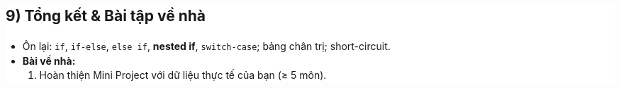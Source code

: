 ## 9) Tổng kết & Bài tập về nhà
- Ôn lại: `if`, `if-else`, `else if`, **nested if**, `switch-case`; bảng chân trị; short-circuit.
- **Bài về nhà:**  
  1) Hoàn thiện Mini Project với dữ liệu thực tế của bạn (≥ 5 môn).


